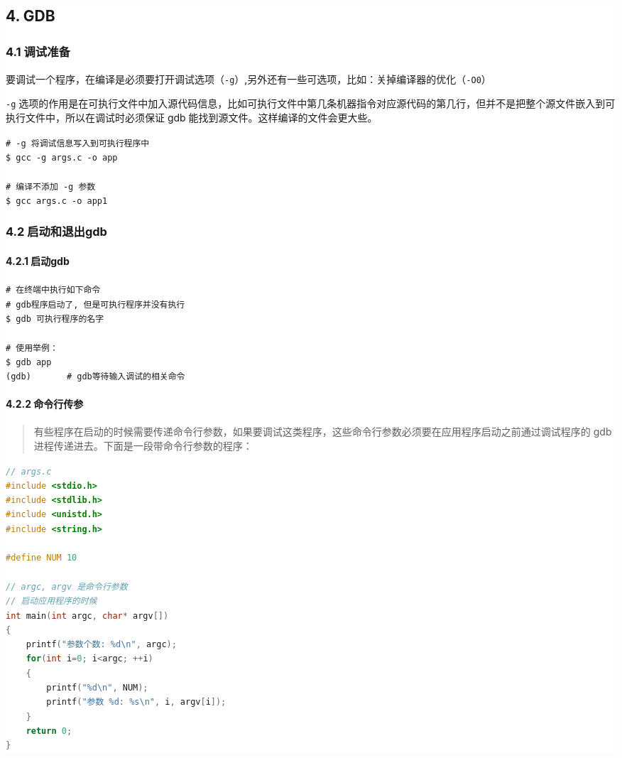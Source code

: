 



## 4. GDB



### 4.1 调试准备

要调试一个程序，在编译是必须要打开调试选项（`-g`）,另外还有一些可选项，比如：关掉编译器的优化（`-O0`）

`-g` 选项的作用是在可执行文件中加入源代码信息，比如可执行文件中第几条机器指令对应源代码的第几行，但并不是把整个源文件嵌入到可执行文件中，所以在调试时必须保证 gdb 能找到源文件。这样编译的文件会更大些。

```shell
# -g 将调试信息写入到可执行程序中
$ gcc -g args.c -o app

# 编译不添加 -g 参数
$ gcc args.c -o app1  

```





### 4.2 启动和退出gdb

#### 4.2.1 启动gdb

```shell
# 在终端中执行如下命令
# gdb程序启动了, 但是可执行程序并没有执行
$ gdb 可执行程序的名字

# 使用举例：
$ gdb app
(gdb) 		# gdb等待输入调试的相关命令
```



#### 4.2.2 命令行传参

> 有些程序在启动的时候需要传递命令行参数，如果要调试这类程序，这些命令行参数必须要在应用程序启动之前通过调试程序的 gdb 进程传递进去。下面是一段带命令行参数的程序：
>



```c
// args.c
#include <stdio.h>
#include <stdlib.h>
#include <unistd.h>
#include <string.h>

#define NUM 10

// argc, argv 是命令行参数
// 启动应用程序的时候
int main(int argc, char* argv[])
{
    printf("参数个数: %d\n", argc);
    for(int i=0; i<argc; ++i)
    {
        printf("%d\n", NUM);
        printf("参数 %d: %s\n", i, argv[i]);
    }
    return 0;
}
```